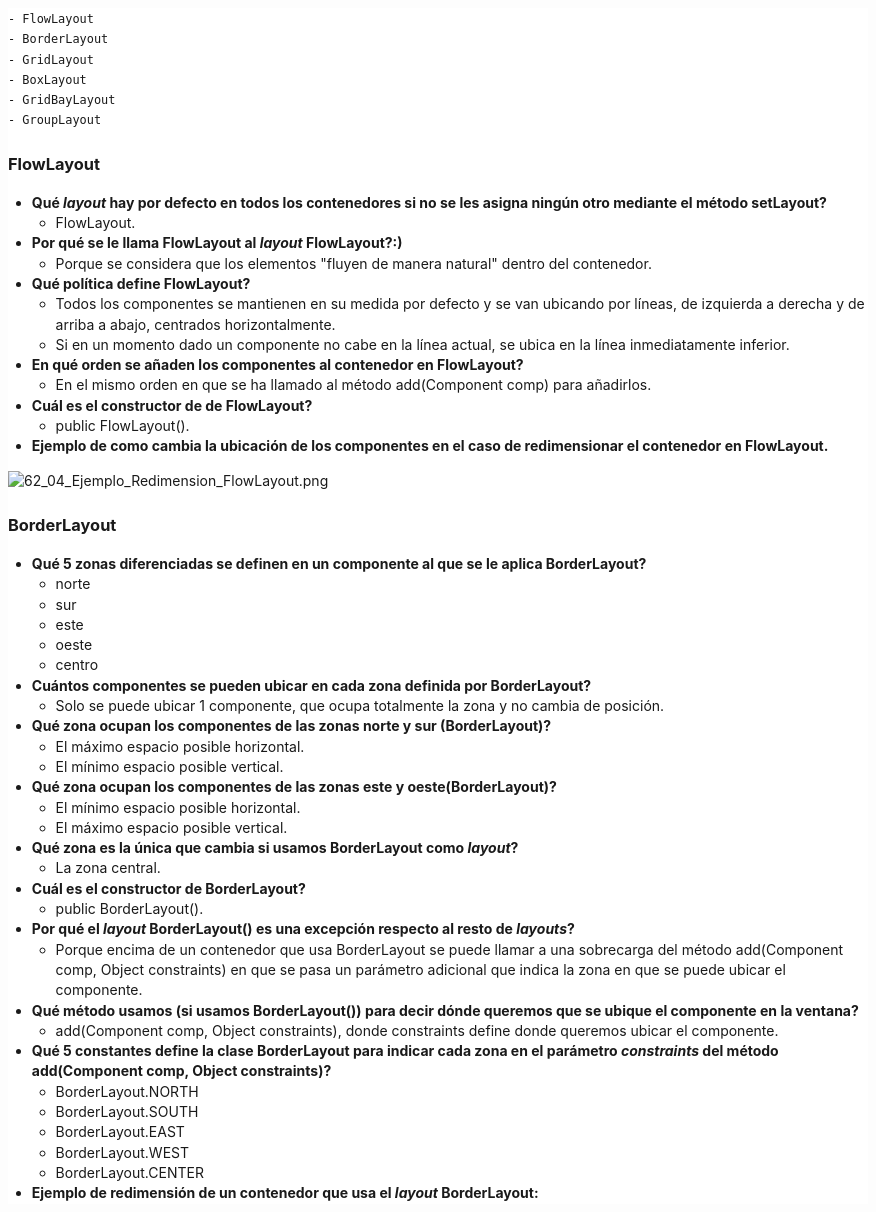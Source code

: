     - FlowLayout
    - BorderLayout
    - GridLayout
    - BoxLayout
    - GridBayLayout
    - GroupLayout

### FlowLayout

- **Qué *layout* hay por defecto en todos los contenedores si no se les asigna ningún otro mediante el método setLayout?**
    - FlowLayout.
- **Por qué se le llama FlowLayout al *layout* FlowLayout?:)**
    - Porque se considera que los elementos "fluyen de manera natural" dentro del contenedor.
- **Qué política define FlowLayout?**
    - Todos los componentes se mantienen en su medida por defecto y se van ubicando por líneas, de izquierda a derecha y de arriba a abajo, centrados horizontalmente.
    - Si en un momento dado un componente no cabe en la línea actual, se ubica en la línea inmediatamente inferior.
- **En qué orden se añaden los componentes al contenedor en FlowLayout?**
    - En el mismo orden en que se ha llamado al método add(Component comp) para añadirlos.
- **Cuál es el constructor de de FlowLayout?**
    - public FlowLayout().
- **Ejemplo de como cambia la ubicación de los componentes en el caso de redimensionar el contenedor en FlowLayout.**

![62_04_Ejemplo_Redimension_FlowLayout.png](https://raw.githubusercontent.com/sufigueroa87/Apuntes/main/IOC_Institut_Obert_De_Catalunya/Im%C3%A1genes/62_04_Ejemplo_Redimension_FlowLayout.png)

### **BorderLayout**

- **Qué 5 zonas diferenciadas se definen en un componente al que se le aplica BorderLayout?**
    - norte
    - sur
    - este
    - oeste
    - centro
- **Cuántos componentes se pueden ubicar en cada zona definida por BorderLayout?**
    - Solo se puede ubicar 1 componente, que ocupa totalmente la zona y no cambia de posición.
- **Qué zona ocupan los componentes de las zonas norte y sur (BorderLayout)?**
    - El máximo espacio posible horizontal.
    - El mínimo espacio posible vertical.
- **Qué zona ocupan los componentes de las zonas este y oeste(BorderLayout)?**
    - El mínimo espacio posible horizontal.
    - El máximo espacio posible vertical.
- **Qué zona es la única que cambia si usamos BorderLayout como *layout*?**
    - La zona central.
- **Cuál es el constructor de BorderLayout?**
    - public BorderLayout().
- **Por qué el *layout* BorderLayout() es una excepción respecto al resto de *layouts*?**
    - Porque encima de un contenedor que usa BorderLayout se puede llamar a una sobrecarga del método add(Component comp, Object constraints) en que se pasa un parámetro adicional que indica la zona en que se puede ubicar el componente.
- **Qué método usamos (si usamos BorderLayout()) para decir dónde queremos que se ubique el componente en la ventana?**
    - add(Component comp, Object constraints), donde constraints define donde queremos ubicar el componente.
- **Qué 5 constantes define la clase BorderLayout para indicar cada zona en el parámetro *constraints* del método add(Component comp, Object constraints)?**
    - BorderLayout.NORTH
    - BorderLayout.SOUTH
    - BorderLayout.EAST
    - BorderLayout.WEST
    - BorderLayout.CENTER
- **Ejemplo de redimensión de un contenedor que usa el *layout* BorderLayout:**